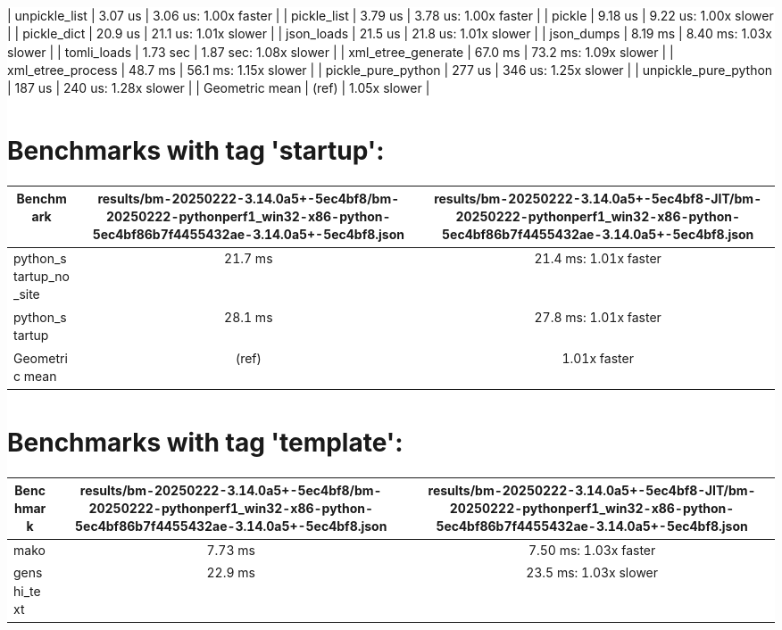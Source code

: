 | unpickle_list        | 3.07 us                                                                                                                    | 3.06 us: 1.00x faster                                                                                                          |
| pickle_list          | 3.79 us                                                                                                                    | 3.78 us: 1.00x faster                                                                                                          |
| pickle               | 9.18 us                                                                                                                    | 9.22 us: 1.00x slower                                                                                                          |
| pickle_dict          | 20.9 us                                                                                                                    | 21.1 us: 1.01x slower                                                                                                          |
| json_loads           | 21.5 us                                                                                                                    | 21.8 us: 1.01x slower                                                                                                          |
| json_dumps           | 8.19 ms                                                                                                                    | 8.40 ms: 1.03x slower                                                                                                          |
| tomli_loads          | 1.73 sec                                                                                                                   | 1.87 sec: 1.08x slower                                                                                                         |
| xml_etree_generate   | 67.0 ms                                                                                                                    | 73.2 ms: 1.09x slower                                                                                                          |
| xml_etree_process    | 48.7 ms                                                                                                                    | 56.1 ms: 1.15x slower                                                                                                          |
| pickle_pure_python   | 277 us                                                                                                                     | 346 us: 1.25x slower                                                                                                           |
| unpickle_pure_python | 187 us                                                                                                                     | 240 us: 1.28x slower                                                                                                           |
| Geometric mean       | (ref)                                                                                                                      | 1.05x slower                                                                                                                   |

Benchmarks with tag 'startup':
==============================

| Benchmark              | results/bm-20250222-3.14.0a5+-5ec4bf8/bm-20250222-pythonperf1_win32-x86-python-5ec4bf86b7f4455432ae-3.14.0a5+-5ec4bf8.json | results/bm-20250222-3.14.0a5+-5ec4bf8-JIT/bm-20250222-pythonperf1_win32-x86-python-5ec4bf86b7f4455432ae-3.14.0a5+-5ec4bf8.json |
|------------------------|:--------------------------------------------------------------------------------------------------------------------------:|:------------------------------------------------------------------------------------------------------------------------------:|
| python_startup_no_site | 21.7 ms                                                                                                                    | 21.4 ms: 1.01x faster                                                                                                          |
| python_startup         | 28.1 ms                                                                                                                    | 27.8 ms: 1.01x faster                                                                                                          |
| Geometric mean         | (ref)                                                                                                                      | 1.01x faster                                                                                                                   |

Benchmarks with tag 'template':
===============================

| Benchmark       | results/bm-20250222-3.14.0a5+-5ec4bf8/bm-20250222-pythonperf1_win32-x86-python-5ec4bf86b7f4455432ae-3.14.0a5+-5ec4bf8.json | results/bm-20250222-3.14.0a5+-5ec4bf8-JIT/bm-20250222-pythonperf1_win32-x86-python-5ec4bf86b7f4455432ae-3.14.0a5+-5ec4bf8.json |
|-----------------|:--------------------------------------------------------------------------------------------------------------------------:|:------------------------------------------------------------------------------------------------------------------------------:|
| mako            | 7.73 ms                                                                                                                    | 7.50 ms: 1.03x faster                                                                                                          |
| genshi_text     | 22.9 ms                                                                                                                    | 23.5 ms: 1.03x slower                                                                                                          |